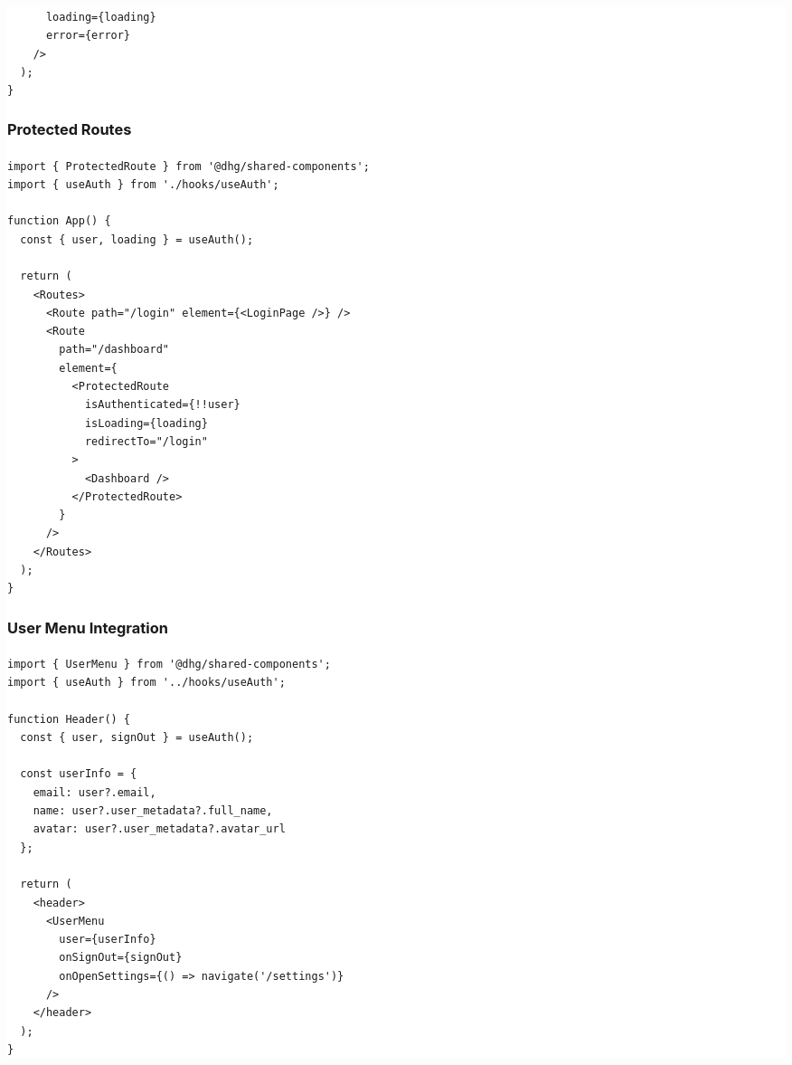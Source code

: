 ```tsx
      loading={loading}
      error={error}
    />
  );
}
```

### Protected Routes

```tsx
import { ProtectedRoute } from '@dhg/shared-components';
import { useAuth } from './hooks/useAuth';

function App() {
  const { user, loading } = useAuth();

  return (
    <Routes>
      <Route path="/login" element={<LoginPage />} />
      <Route
        path="/dashboard"
        element={
          <ProtectedRoute 
            isAuthenticated={!!user} 
            isLoading={loading} 
            redirectTo="/login"
          >
            <Dashboard />
          </ProtectedRoute>
        }
      />
    </Routes>
  );
}
```

### User Menu Integration

```tsx
import { UserMenu } from '@dhg/shared-components';
import { useAuth } from '../hooks/useAuth';

function Header() {
  const { user, signOut } = useAuth();

  const userInfo = {
    email: user?.email,
    name: user?.user_metadata?.full_name,
    avatar: user?.user_metadata?.avatar_url
  };

  return (
    <header>
      <UserMenu 
        user={userInfo} 
        onSignOut={signOut}
        onOpenSettings={() => navigate('/settings')}
      />
    </header>
  );
}
```
